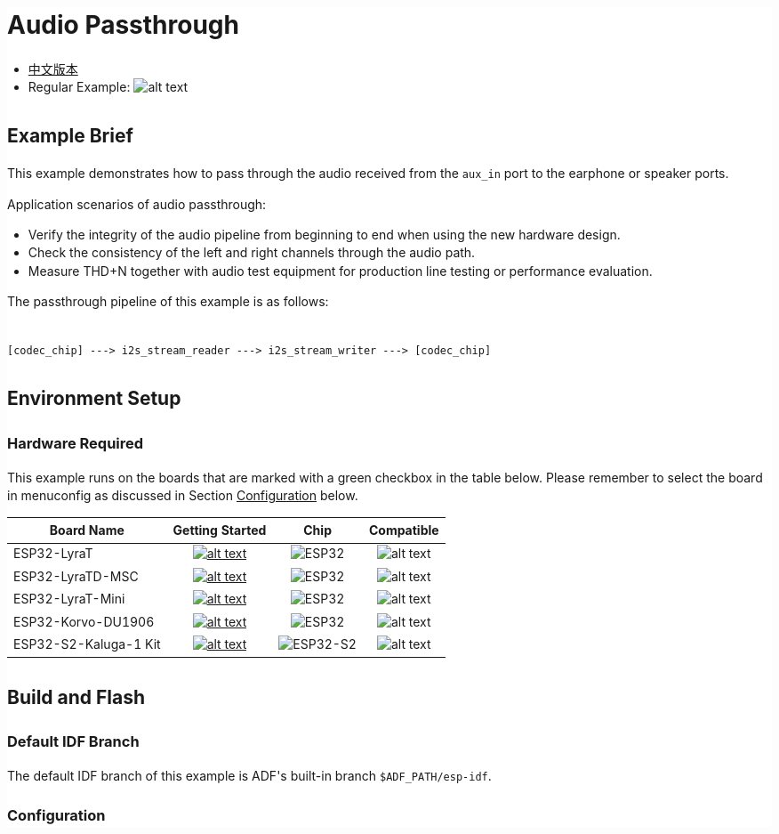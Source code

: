 ﻿# Audio Passthrough

- [中文版本](./README_CN.md)
- Regular Example: ![alt text](../../../docs/_static/level_regular.png "Regular Example")


## Example Brief

This example demonstrates how to pass through the audio received from the `aux_in` port to the earphone or speaker ports.

Application scenarios of audio passthrough:

- Verify the integrity of the audio pipeline from beginning to end when using the new hardware design.
- Check the consistency of the left and right channels through the audio path.
- Measure THD+N together with audio test equipment for production line testing or performance evaluation.

The passthrough pipeline of this example is as follows:

```

[codec_chip] ---> i2s_stream_reader ---> i2s_stream_writer ---> [codec_chip]

```


## Environment Setup

### Hardware Required

This example runs on the boards that are marked with a green checkbox in the table below. Please remember to select the board in menuconfig as discussed in Section [Configuration](#configuration) below.

| Board Name | Getting Started | Chip | Compatible |
|-------------------|:--------------------------------------------------------------------------------------------------------------------------------------------------------------------------------------------:|:--------------------------------------------------------------------:|:-----------------------------------------------------------------:|
| ESP32-LyraT | [![alt text](../../../docs/_static/esp32-lyrat-v4.3-side-small.jpg "ESP32-LyraT")](https://docs.espressif.com/projects/esp-adf/en/latest/get-started/get-started-esp32-lyrat.html) | <img src="../../../docs/_static/ESP32.svg" height="85" alt="ESP32"> | ![alt text](../../../docs/_static/yes-button.png "Compatible") |
| ESP32-LyraTD-MSC | [![alt text](../../../docs/_static/esp32-lyratd-msc-v2.2-small.jpg "ESP32-LyraTD-MSC")](https://docs.espressif.com/projects/esp-adf/en/latest/get-started/get-started-esp32-lyratd-msc.html) | <img src="../../../docs/_static/ESP32.svg" height="85" alt="ESP32"> | ![alt text](../../../docs/_static/no-button.png "Incompatible") |
| ESP32-LyraT-Mini | [![alt text](../../../docs/_static/esp32-lyrat-mini-v1.2-small.jpg "ESP32-LyraT-Mini")](https://docs.espressif.com/projects/esp-adf/en/latest/get-started/get-started-esp32-lyrat-mini.html) | <img src="../../../docs/_static/ESP32.svg" height="85" alt="ESP32"> | ![alt text](../../../docs/_static/no-button.png "Incompatible") |
| ESP32-Korvo-DU1906 | [![alt text](../../../docs/_static/esp32-korvo-du1906-v1.1-small.jpg "ESP32-Korvo-DU1906")](https://docs.espressif.com/projects/esp-adf/en/latest/get-started/get-started-esp32-korvo-du1906.html) | <img src="../../../docs/_static/ESP32.svg" height="85" alt="ESP32"> | ![alt text](../../../docs/_static/no-button.png "Incompatible") |
| ESP32-S2-Kaluga-1 Kit | [![alt text](../../../docs/_static/esp32-s2-kaluga-1-kit-small.png "ESP32-S2-Kaluga-1 Kit")](https://docs.espressif.com/projects/esp-idf/en/latest/esp32s2/hw-reference/esp32s2/user-guide-esp32-s2-kaluga-1-kit.html) | <img src="../../../docs/_static/ESP32-S2.svg" height="100" alt="ESP32-S2"> | ![alt text](../../../docs/_static/no-button.png "Incompatible") |


## Build and Flash

### Default IDF Branch
The default IDF branch of this example is ADF's built-in branch `$ADF_PATH/esp-idf`.

### Configuration
